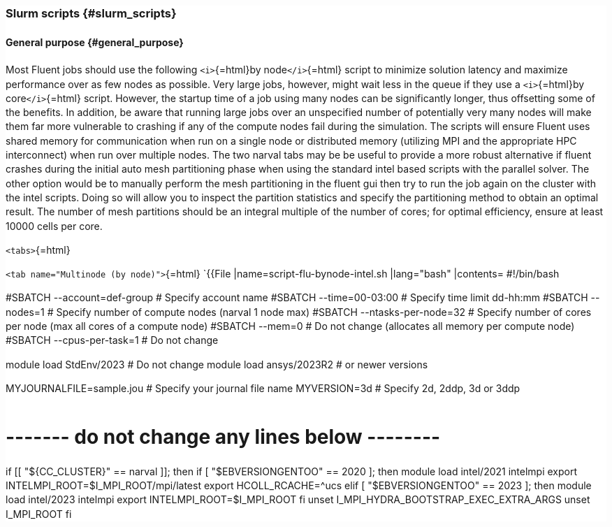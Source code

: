 ### Slurm scripts {#slurm_scripts}

#### General purpose {#general_purpose}

Most Fluent jobs should use the following `<i>`{=html}by node`</i>`{=html} script to minimize solution latency and maximize performance over as few nodes as possible. Very large jobs, however, might wait less in the queue if they use a `<i>`{=html}by core`</i>`{=html} script. However, the startup time of a job using many nodes can be significantly longer, thus offsetting some of the benefits. In addition, be aware that running large jobs over an unspecified number of potentially very many nodes will make them far more vulnerable to crashing if any of the compute nodes fail during the simulation. The scripts will ensure Fluent uses shared memory for communication when run on a single node or distributed memory (utilizing MPI and the appropriate HPC interconnect) when run over multiple nodes. The two narval tabs may be be useful to provide a more robust alternative if fluent crashes during the initial auto mesh partitioning phase when using the standard intel based scripts with the parallel solver. The other option would be to manually perform the mesh partitioning in the fluent gui then try to run the job again on the cluster with the intel scripts. Doing so will allow you to inspect the partition statistics and specify the partitioning method to obtain an optimal result. The number of mesh partitions should be an integral multiple of the number of cores; for optimal efficiency, ensure at least 10000 cells per core.

`<tabs>`{=html}

`<tab name="Multinode (by node)">`{=html} `{{File
|name=script-flu-bynode-intel.sh
|lang="bash"
|contents=
#!/bin/bash

#SBATCH --account=def-group   # Specify account name
#SBATCH --time=00-03:00       # Specify time limit dd-hh:mm
#SBATCH --nodes=1             # Specify number of compute nodes (narval 1 node max)
#SBATCH --ntasks-per-node=32  # Specify number of cores per node (max all cores of a compute node)
#SBATCH --mem=0               # Do not change (allocates all memory per compute node)
#SBATCH --cpus-per-task=1     # Do not change

module load StdEnv/2023       # Do not change
module load ansys/2023R2      # or newer versions

MYJOURNALFILE=sample.jou      # Specify your journal file name
MYVERSION=3d                  # Specify 2d, 2ddp, 3d or 3ddp

# ------- do not change any lines below --------

if [[ "${CC_CLUSTER}" == narval ]]; then
 if [ "$EBVERSIONGENTOO" == 2020 ]; then
   module load intel/2021 intelmpi
   export INTELMPI_ROOT=$I_MPI_ROOT/mpi/latest
   export HCOLL_RCACHE=^ucs
 elif [ "$EBVERSIONGENTOO" == 2023 ]; then
   module load intel/2023 intelmpi
   export INTELMPI_ROOT=$I_MPI_ROOT
 fi
 unset I_MPI_HYDRA_BOOTSTRAP_EXEC_EXTRA_ARGS
 unset I_MPI_ROOT
fi
